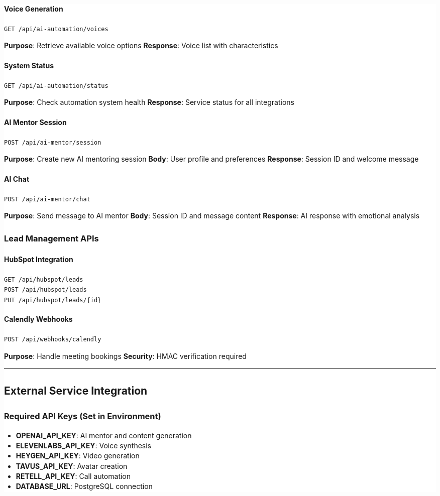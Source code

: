 #### Voice Generation
```
GET /api/ai-automation/voices
```
**Purpose**: Retrieve available voice options
**Response**: Voice list with characteristics

#### System Status
```
GET /api/ai-automation/status
```
**Purpose**: Check automation system health
**Response**: Service status for all integrations

#### AI Mentor Session
```
POST /api/ai-mentor/session
```
**Purpose**: Create new AI mentoring session
**Body**: User profile and preferences
**Response**: Session ID and welcome message

#### AI Chat
```
POST /api/ai-mentor/chat
```
**Purpose**: Send message to AI mentor
**Body**: Session ID and message content
**Response**: AI response with emotional analysis

### Lead Management APIs

#### HubSpot Integration
```
GET /api/hubspot/leads
POST /api/hubspot/leads
PUT /api/hubspot/leads/{id}
```

#### Calendly Webhooks
```
POST /api/webhooks/calendly
```
**Purpose**: Handle meeting bookings
**Security**: HMAC verification required

---

## External Service Integration

### Required API Keys (Set in Environment)
- **OPENAI_API_KEY**: AI mentor and content generation
- **ELEVENLABS_API_KEY**: Voice synthesis
- **HEYGEN_API_KEY**: Video generation
- **TAVUS_API_KEY**: Avatar creation
- **RETELL_API_KEY**: Call automation
- **DATABASE_URL**: PostgreSQL connection
